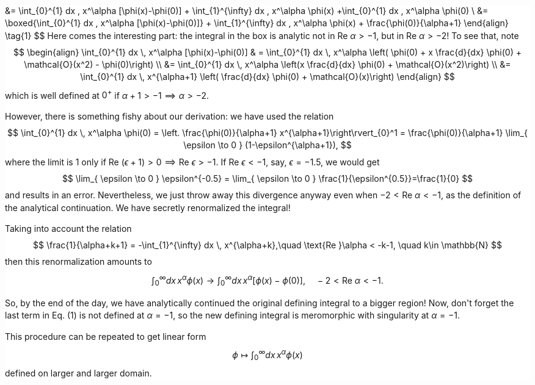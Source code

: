&= \int_{0}^{1} dx \, x^\alpha [\phi(x)-\phi(0)] +  \int_{1}^{\infty} dx \, x^\alpha \phi(x) +\int_{0}^{1} dx \, x^\alpha \phi(0) \\
&= \boxed{\int_{0}^{1} dx \, x^\alpha [\phi(x)-\phi(0)]} +  \int_{1}^{\infty} dx \, x^\alpha \phi(x) + \frac{\phi(0)}{\alpha+1}
\end{align}
\tag{1}
$$
Here comes the interesting part: the integral in the box is analytic not in $\text{Re }\alpha>-1$, but in $\text{Re }\alpha>-2$! To see that, note
$$
\begin{align}
\int_{0}^{1} dx \, x^\alpha [\phi(x)-\phi(0)] & = \int_{0}^{1} dx \, x^\alpha \left( \phi(0) + x \frac{d}{dx} \phi(0) + \mathcal{O}(x^2) - \phi(0)\right) \\
&= \int_{0}^{1} dx \, x^\alpha \left(x \frac{d}{dx} \phi(0) + \mathcal{O}(x^2)\right) \\
&= \int_{0}^{1} dx \, x^{\alpha+1} \left( \frac{d}{dx} \phi(0) + \mathcal{O}(x)\right) 
\end{align}
$$
which is well defined at $0^+$ if $\alpha+1>-1 \implies \alpha>-2$.

However, there is something fishy about our derivation: we have used the relation 
$$
\int_{0}^{1} dx \, x^\alpha \phi(0) = \left. \frac{\phi(0)}{\alpha+1} 
 x^{\alpha+1}\right\rvert_{0}^1 = \frac{\phi(0)}{\alpha+1} 
 \lim_{ \epsilon \to 0 }  (1-\epsilon^{\alpha+1}), 
$$
where the limit is $1$ only if $\text{Re }(\epsilon+1) > 0 \implies \text{Re }\epsilon>-1$. If $\text{Re }\epsilon<-1$, say, $\epsilon = -1.5$, we would get 
$$
\lim_{ \epsilon \to 0 } \epsilon^{-0.5} = \lim_{ \epsilon \to 0 } \frac{1}{\epsilon^{0.5}}=\frac{1}{0}
$$
and results in an error. Nevertheless, we just throw away this divergence anyway even when $-2<\text{Re }\alpha<-1$, as the definition of the analytical continuation. We have secretly renormalized the integral! 

Taking into account the relation 
$$
\frac{1}{\alpha+k+1} = -\int_{1}^{\infty} dx \, x^{\alpha+k},\quad \text{Re }\alpha < -k-1, \quad k\in \mathbb{N} 
$$
then this renormalization amounts to
$$
\int_{0}^{\infty} dx \, x^\alpha \phi(x) \to \int_{0}^{\infty} dx \, x^\alpha [\phi(x)-\phi(0)],\quad -2<\text{Re }\alpha<-1.
$$

So, by the end of the day, we have analytically continued the original defining integral to a bigger region! Now, don't forget the last term in Eq. (1) is not defined at $\alpha=-1$, so the new defining integral is meromorphic with singularity at $\alpha=-1$. 

This procedure can be repeated to get linear form 
$$
\phi \mapsto \int_{0}^{\infty} dx \, x^\alpha \phi(x) 
$$
defined on larger and larger domain. 

